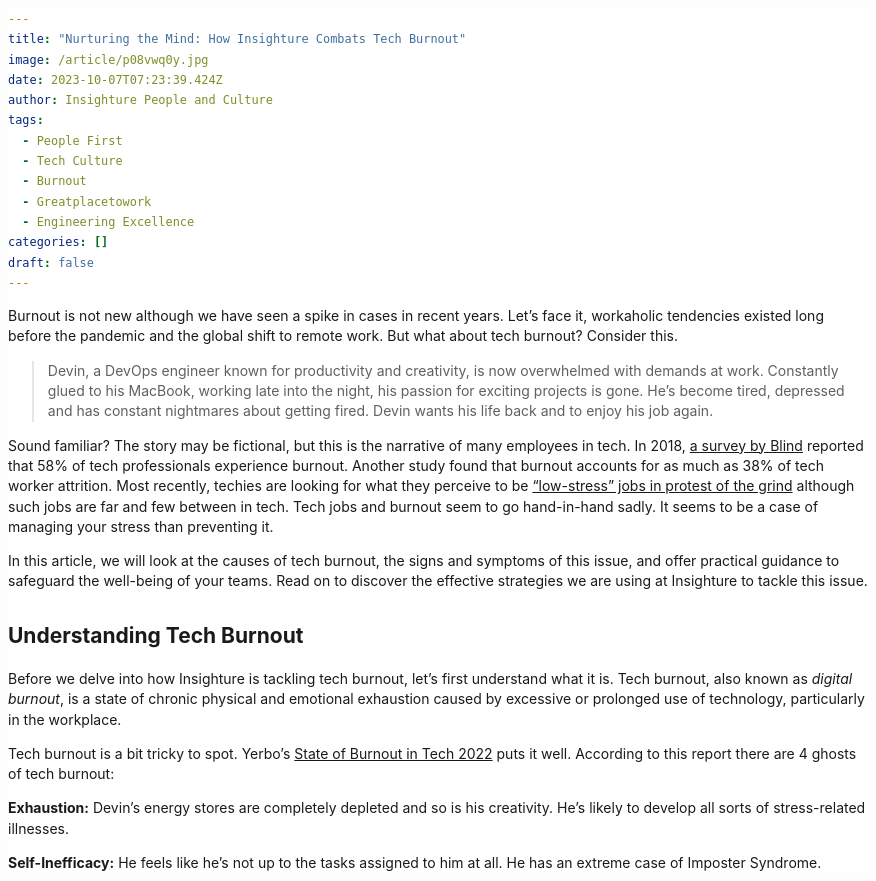 ```yaml
---
title: "Nurturing the Mind: How Insighture Combats Tech Burnout"
image: /article/p08vwq0y.jpg
date: 2023-10-07T07:23:39.424Z
author: Insighture People and Culture
tags:
  - People First
  - Tech Culture
  - Burnout
  - Greatplacetowork
  - Engineering Excellence
categories: []
draft: false
---
```

Burnout is not new although we have seen a spike in cases in recent years. Let’s face it, workaholic tendencies existed long before the pandemic and the global shift to remote work. But what about tech burnout? Consider this.

> Devin, a DevOps engineer known for productivity and creativity, is now overwhelmed with demands at work. Constantly glued to his MacBook, working late into the night, his passion for exciting projects is gone. He’s become tired, depressed and has constant nightmares about getting fired. Devin wants his life back and to enjoy his job again.

Sound familiar? The story may be fictional, but this is the narrative of many employees in tech. In 2018, [a survey by Blind](https://www.teamblind.com/blog/index.php/2018/05/29/close-to-60-percent-of-surveyed-tech-workers-are-burnt-out-credit-karma-tops-the-list-for-most-employees-suffering-from-burnout/) reported that 58% of tech professionals experience burnout. Another study found that burnout accounts for as much as 38% of tech worker attrition. Most recently, techies are looking for what they perceive to be [“low-stress” jobs in protest of the grind](https://www.businessinsider.com/tech-workers-sick-of-grind-search-low-stress-jobs-burnout-2023-5) although such jobs are far and few between in tech. Tech jobs and burnout seem to go hand-in-hand sadly. It seems to be a case of managing your stress than preventing it.

In this article, we will look at the causes of tech burnout, the signs and symptoms of this issue, and offer practical guidance to safeguard the well-being of your teams. Read on to discover the effective strategies we are using at Insighture to tackle this issue.

## **Understanding Tech Burnout**

Before we delve into how Insighture is tackling tech burnout, let’s first understand what it is. Tech burnout, also known as *digital burnout*, is a state of chronic physical and emotional exhaustion caused by excessive or prolonged use of technology, particularly in the workplace.

Tech burnout is a bit tricky to spot. Yerbo’s [State of Burnout in Tech 2022](https://report.yerbo.co/) puts it well. According to this report there are 4 ghosts of tech burnout:

**Exhaustion:** Devin’s energy stores are completely depleted and so is his creativity. He’s likely to develop all sorts of stress-related illnesses.

**Self-Inefficacy:** He feels like he’s not up to the tasks assigned to him at all. He has an extreme case of Imposter Syndrome.
